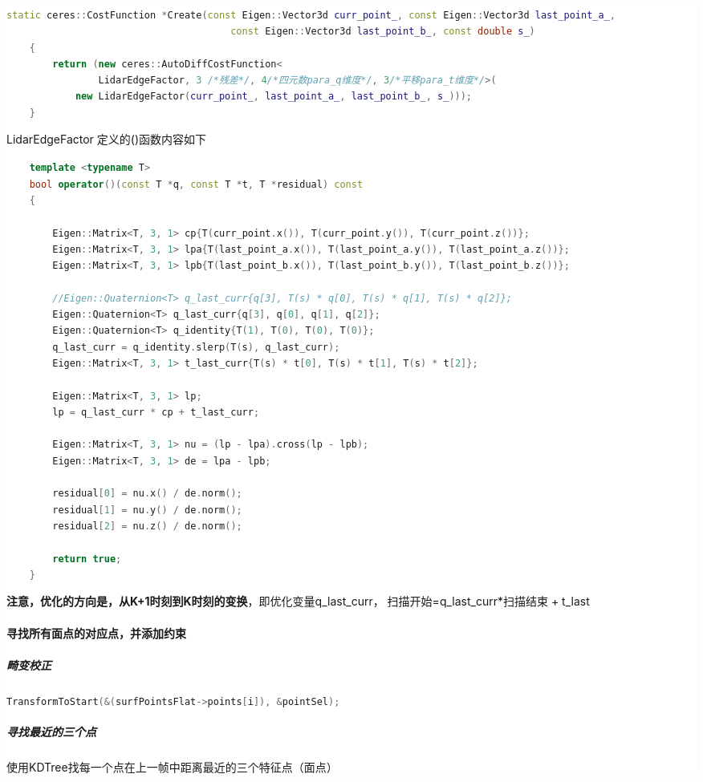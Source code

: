 ```c++
static ceres::CostFunction *Create(const Eigen::Vector3d curr_point_, const Eigen::Vector3d last_point_a_,
									   const Eigen::Vector3d last_point_b_, const double s_)
	{
		return (new ceres::AutoDiffCostFunction<
				LidarEdgeFactor, 3 /*残差*/, 4/*四元数para_q维度*/, 3/*平移para_t维度*/>(
			new LidarEdgeFactor(curr_point_, last_point_a_, last_point_b_, s_)));
	}
```

LidarEdgeFactor 定义的()函数内容如下

```c++
	template <typename T>
	bool operator()(const T *q, const T *t, T *residual) const
	{

		Eigen::Matrix<T, 3, 1> cp{T(curr_point.x()), T(curr_point.y()), T(curr_point.z())};
		Eigen::Matrix<T, 3, 1> lpa{T(last_point_a.x()), T(last_point_a.y()), T(last_point_a.z())};
		Eigen::Matrix<T, 3, 1> lpb{T(last_point_b.x()), T(last_point_b.y()), T(last_point_b.z())};

		//Eigen::Quaternion<T> q_last_curr{q[3], T(s) * q[0], T(s) * q[1], T(s) * q[2]};
		Eigen::Quaternion<T> q_last_curr{q[3], q[0], q[1], q[2]};
		Eigen::Quaternion<T> q_identity{T(1), T(0), T(0), T(0)};
		q_last_curr = q_identity.slerp(T(s), q_last_curr);
		Eigen::Matrix<T, 3, 1> t_last_curr{T(s) * t[0], T(s) * t[1], T(s) * t[2]};

		Eigen::Matrix<T, 3, 1> lp;
		lp = q_last_curr * cp + t_last_curr;

		Eigen::Matrix<T, 3, 1> nu = (lp - lpa).cross(lp - lpb);
		Eigen::Matrix<T, 3, 1> de = lpa - lpb;

		residual[0] = nu.x() / de.norm();
		residual[1] = nu.y() / de.norm();
		residual[2] = nu.z() / de.norm();

		return true;
	}
```

**注意，优化的方向是，从K+1时刻到K时刻的变换**，即优化变量q_last_curr， 扫描开始=q_last_curr*扫描结束 + t_last

#### 寻找所有面点的对应点，并添加约束

##### 畸变校正

```c++
TransformToStart(&(surfPointsFlat->points[i]), &pointSel);
```

##### 寻找最近的三个点

使用KDTree找每一个点在上一帧中距离最近的三个特征点（面点）
